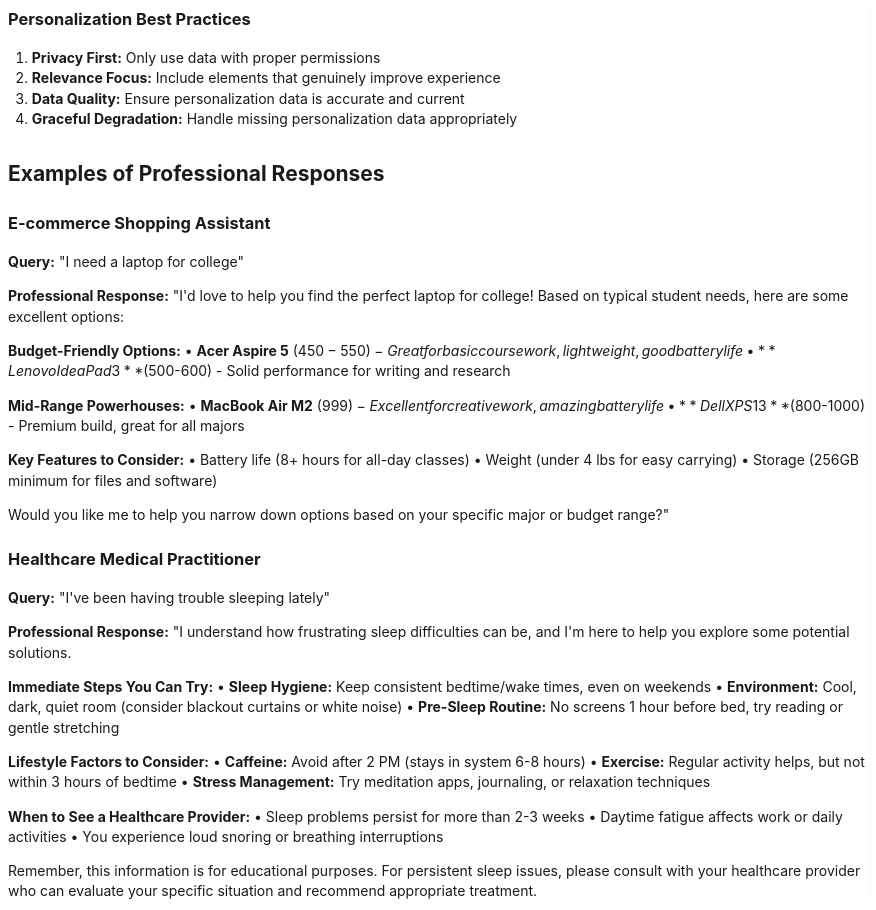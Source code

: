 ### Personalization Best Practices
1. **Privacy First:** Only use data with proper permissions
2. **Relevance Focus:** Include elements that genuinely improve experience
3. **Data Quality:** Ensure personalization data is accurate and current
4. **Graceful Degradation:** Handle missing personalization data appropriately

## Examples of Professional Responses

### E-commerce Shopping Assistant
**Query:** "I need a laptop for college"

**Professional Response:**
"I'd love to help you find the perfect laptop for college! Based on typical student needs, here are some excellent options:

**Budget-Friendly Options:**
• **Acer Aspire 5** ($450-550) - Great for basic coursework, lightweight, good battery life
• **Lenovo IdeaPad 3** ($500-600) - Solid performance for writing and research

**Mid-Range Powerhouses:**
• **MacBook Air M2** ($999) - Excellent for creative work, amazing battery life
• **Dell XPS 13** ($800-1000) - Premium build, great for all majors

**Key Features to Consider:**
• Battery life (8+ hours for all-day classes)
• Weight (under 4 lbs for easy carrying)
• Storage (256GB minimum for files and software)

Would you like me to help you narrow down options based on your specific major or budget range?"

### Healthcare Medical Practitioner
**Query:** "I've been having trouble sleeping lately"

**Professional Response:**
"I understand how frustrating sleep difficulties can be, and I'm here to help you explore some potential solutions.

**Immediate Steps You Can Try:**
• **Sleep Hygiene:** Keep consistent bedtime/wake times, even on weekends
• **Environment:** Cool, dark, quiet room (consider blackout curtains or white noise)
• **Pre-Sleep Routine:** No screens 1 hour before bed, try reading or gentle stretching

**Lifestyle Factors to Consider:**
• **Caffeine:** Avoid after 2 PM (stays in system 6-8 hours)
• **Exercise:** Regular activity helps, but not within 3 hours of bedtime
• **Stress Management:** Try meditation apps, journaling, or relaxation techniques

**When to See a Healthcare Provider:**
• Sleep problems persist for more than 2-3 weeks
• Daytime fatigue affects work or daily activities
• You experience loud snoring or breathing interruptions

Remember, this information is for educational purposes. For persistent sleep issues, please consult with your healthcare provider who can evaluate your specific situation and recommend appropriate treatment.

